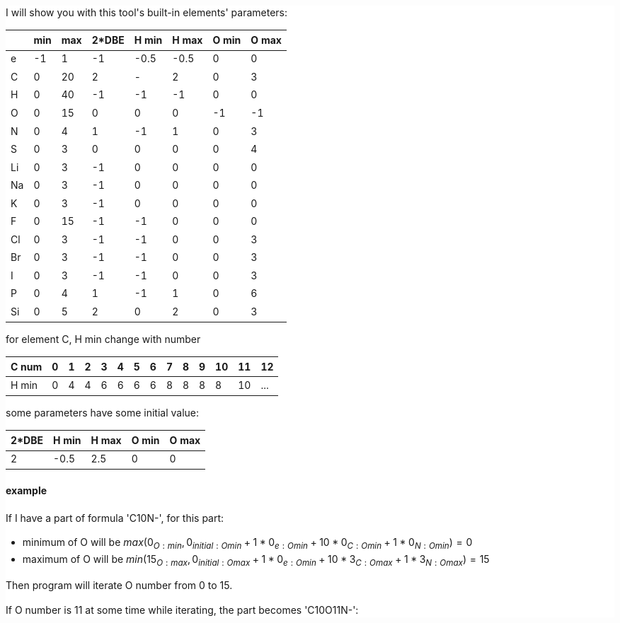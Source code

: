 I will show you with this tool's built-in elements' parameters:

|     | min | max | 2*DBE | H min | H max | O min | O max |
| --- | --- | --- | ----- | ----- | ----- | ----- | ----- |
| e   | -1  | 1   | -1    | -0.5  | -0.5  | 0     | 0     |
| C   | 0   | 20  | 2     | -     | 2     | 0     | 3     |
| H   | 0   | 40  | -1    | -1    | -1    | 0     | 0     |
| O   | 0   | 15  | 0     | 0     | 0     | -1    | -1    |
| N   | 0   | 4   | 1     | -1    | 1     | 0     | 3     |
| S   | 0   | 3   | 0     | 0     | 0     | 0     | 4     |
| Li  | 0   | 3   | -1    | 0     | 0     | 0     | 0     |
| Na  | 0   | 3   | -1    | 0     | 0     | 0     | 0     |
| K   | 0   | 3   | -1    | 0     | 0     | 0     | 0     |
| F   | 0   | 15  | -1    | -1    | 0     | 0     | 0     |
| Cl  | 0   | 3   | -1    | -1    | 0     | 0     | 3     |
| Br  | 0   | 3   | -1    | -1    | 0     | 0     | 3     |
| I   | 0   | 3   | -1    | -1    | 0     | 0     | 3     |
| P   | 0   | 4   | 1     | -1    | 1     | 0     | 6     |
| Si  | 0   | 5   | 2     | 0     | 2     | 0     | 3     |

for element C, H min change with number

| C num | 0   | 1   | 2   | 3   | 4   | 5   | 6   | 7   | 8   | 9   | 10  | 11  | 12  |
| ----- | --- | --- | --- | --- | --- | --- | --- | --- | --- | --- | --- | --- | --- |
| H min | 0   | 4   | 4   | 6   | 6   | 6   | 6   | 8   | 8   | 8   | 8   | 10  | ... |

some parameters have some initial value:

| 2*DBE | H min | H max | O min | O max |
| ----- | ----- | ----- | ----- | ----- |
| 2     | -0.5  | 2.5   | 0     | 0     |

#### example

If I have a part of formula 'C10N-', for this part: 

+ minimum of O will be $max(0_{O:min},0_{initial:Omin}+1*0_{e:Omin}+10*0_{C:Omin}+1*0_{N:Omin})=0$
+ maximum of O will be $min(15_{O:max},0_{initial:Omax}+1*0_{e:Omin}+10*3_{C:Omax}+1*3_{N:Omax})=15$

Then program will iterate O number from 0 to 15.

If O number is 11 at some time while iterating, the part becomes 'C10O11N-':
